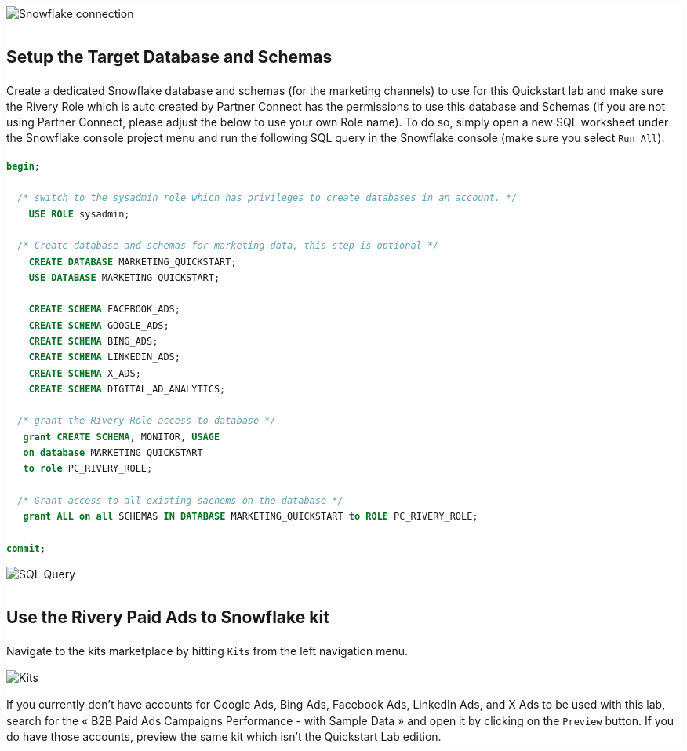 ![Snowflake connection](assets/snowflake.png) 



## Setup the Target Database and Schemas

Create a dedicated Snowflake database and schemas (for the marketing channels) to use for this Quickstart lab and make sure the Rivery Role which is auto created by Partner Connect has the permissions to use this database and Schemas (if you are not using Partner Connect, please adjust the below to use your own Role name). To do so, simply open a new SQL worksheet under the Snowflake console project menu and run the following SQL query in the Snowflake console (make sure you select `Run All`):

```sql
begin;

  /* switch to the sysadmin role which has privileges to create databases in an account. */
    USE ROLE sysadmin;
    
  /* Create database and schemas for marketing data, this step is optional */  
    CREATE DATABASE MARKETING_QUICKSTART;
    USE DATABASE MARKETING_QUICKSTART;
    
    CREATE SCHEMA FACEBOOK_ADS;
    CREATE SCHEMA GOOGLE_ADS;
    CREATE SCHEMA BING_ADS;
    CREATE SCHEMA LINKEDIN_ADS;
    CREATE SCHEMA X_ADS;
    CREATE SCHEMA DIGITAL_AD_ANALYTICS;
   
  /* grant the Rivery Role access to database */
   grant CREATE SCHEMA, MONITOR, USAGE
   on database MARKETING_QUICKSTART
   to role PC_RIVERY_ROLE;

  /* Grant access to all existing sachems on the database */
   grant ALL on all SCHEMAS IN DATABASE MARKETING_QUICKSTART to ROLE PC_RIVERY_ROLE;

commit; 
```
![SQL Query](assets/sql_query.png)



## Use the Rivery Paid Ads to Snowflake kit

Navigate to the kits marketplace by hitting `Kits` from the left navigation menu. 

![Kits](assets/kits.png)
  
If you currently don’t have accounts for Google Ads, Bing Ads, Facebook Ads, LinkedIn Ads, and X Ads to be used with this lab, search for the « B2B Paid Ads Campaigns Performance - with Sample Data » and open it by clicking on the `Preview` button. If you do have those accounts, preview the same kit which isn’t the Quickstart Lab edition.  
